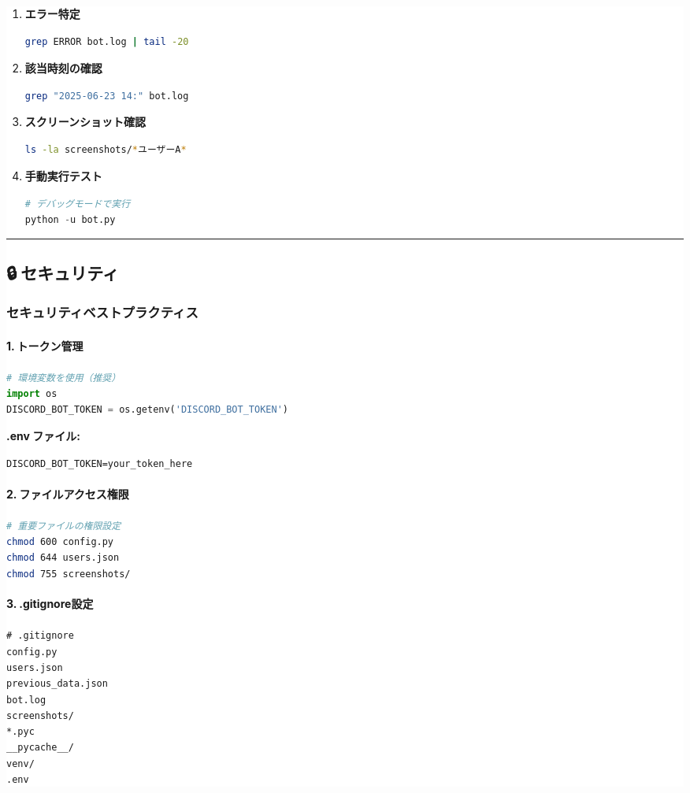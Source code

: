 1. **エラー特定**
   ```bash
   grep ERROR bot.log | tail -20
   ```

2. **該当時刻の確認**
   ```bash
   grep "2025-06-23 14:" bot.log
   ```

3. **スクリーンショット確認**
   ```bash
   ls -la screenshots/*ユーザーA*
   ```

4. **手動実行テスト**
   ```python
   # デバッグモードで実行
   python -u bot.py
   ```

---

## 🔒 セキュリティ

### セキュリティベストプラクティス

#### 1. トークン管理

```python
# 環境変数を使用（推奨）
import os
DISCORD_BOT_TOKEN = os.getenv('DISCORD_BOT_TOKEN')
```

**.env ファイル:**
```
DISCORD_BOT_TOKEN=your_token_here
```

#### 2. ファイルアクセス権限

```bash
# 重要ファイルの権限設定
chmod 600 config.py
chmod 644 users.json
chmod 755 screenshots/
```

#### 3. .gitignore設定

```
# .gitignore
config.py
users.json
previous_data.json
bot.log
screenshots/
*.pyc
__pycache__/
venv/
.env
```
